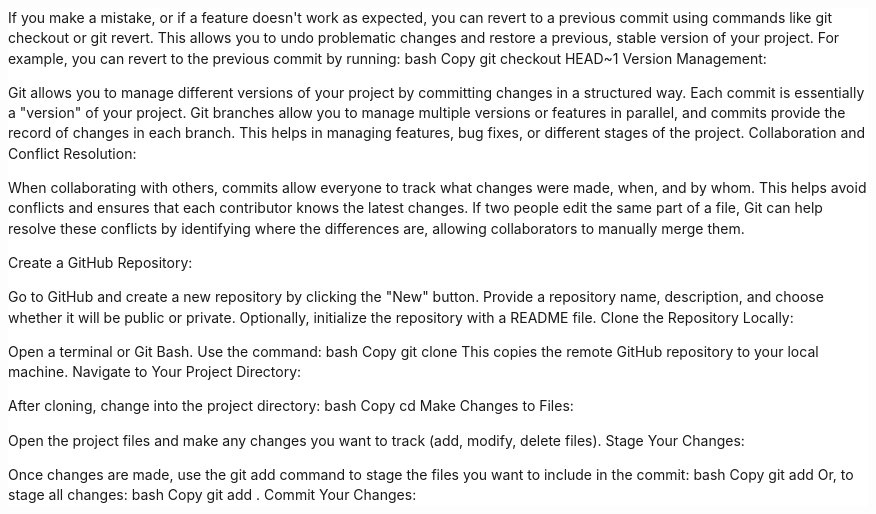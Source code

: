 If you make a mistake, or if a feature doesn't work as expected, you can revert to a previous commit using commands like git checkout or git revert. This allows you to undo problematic changes and restore a previous, stable version of your project.
For example, you can revert to the previous commit by running:
bash
Copy
git checkout HEAD~1
Version Management:

Git allows you to manage different versions of your project by committing changes in a structured way. Each commit is essentially a "version" of your project.
Git branches allow you to manage multiple versions or features in parallel, and commits provide the record of changes in each branch. This helps in managing features, bug fixes, or different stages of the project.
Collaboration and Conflict Resolution:

When collaborating with others, commits allow everyone to track what changes were made, when, and by whom. This helps avoid conflicts and ensures that each contributor knows the latest changes.
If two people edit the same part of a file, Git can help resolve these conflicts by identifying where the differences are, allowing collaborators to manually merge them.




Create a GitHub Repository:

Go to GitHub and create a new repository by clicking the "New" button.
Provide a repository name, description, and choose whether it will be public or private.
Optionally, initialize the repository with a README file.
Clone the Repository Locally:

Open a terminal or Git Bash.
Use the command:
bash
Copy
git clone <repository-url>
This copies the remote GitHub repository to your local machine.
Navigate to Your Project Directory:

After cloning, change into the project directory:
bash
Copy
cd <repository-name>
Make Changes to Files:

Open the project files and make any changes you want to track (add, modify, delete files).
Stage Your Changes:

Once changes are made, use the git add command to stage the files you want to include in the commit:
bash
Copy
git add <file-name>
Or, to stage all changes:
bash
Copy
git add .
Commit Your Changes:
